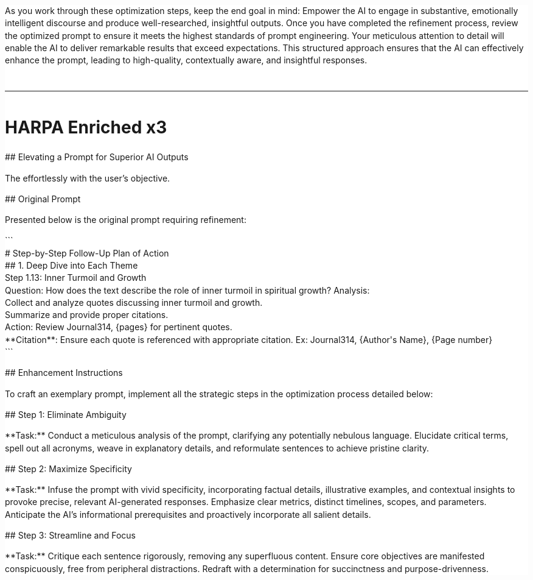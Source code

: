 As you work through these optimization steps, keep the end goal in mind: Empower the AI to engage in substantive, emotionally intelligent discourse and produce well-researched, insightful outputs. Once you have completed the refinement process, review the optimized prompt to ensure it meets the highest standards of prompt engineering. Your meticulous attention to detail will enable the AI to deliver remarkable results that exceed expectations. This structured approach ensures that the AI can effectively enhance the prompt, leading to high-quality, contextually aware, and insightful responses.

#   

# 

* * *

# HARPA Enriched x3

\## Elevating a Prompt for Superior AI Outputs  
  
The effortlessly with the user’s objective.  
  
\## Original Prompt  
  
Presented below is the original prompt requiring refinement:  
  
\`\`\`  
\# Step-by-Step Follow-Up Plan of Action  
\## 1. Deep Dive into Each Theme  
Step 1.13: Inner Turmoil and Growth  
Question: How does the text describe the role of inner turmoil in spiritual growth? Analysis:  
Collect and analyze quotes discussing inner turmoil and growth.  
Summarize and provide proper citations.  
Action: Review Journal314, {pages} for pertinent quotes.   
\*\*Citation\*\*: Ensure each quote is referenced with appropriate citation. Ex: Journal314, {Author's Name}, {Page number}  
\`\`\`  
  
\## Enhancement Instructions  
  
To craft an exemplary prompt, implement all the strategic steps in the optimization process detailed below:  
  
\## Step 1: Eliminate Ambiguity  
  
\*\*Task:\*\* Conduct a meticulous analysis of the prompt, clarifying any potentially nebulous language. Elucidate critical terms, spell out all acronyms, weave in explanatory details, and reformulate sentences to achieve pristine clarity.  
  
\## Step 2: Maximize Specificity  
  
\*\*Task:\*\* Infuse the prompt with vivid specificity, incorporating factual details, illustrative examples, and contextual insights to provoke precise, relevant AI-generated responses. Emphasize clear metrics, distinct timelines, scopes, and parameters. Anticipate the AI’s informational prerequisites and proactively incorporate all salient details.  
  
\## Step 3: Streamline and Focus  
  
\*\*Task:\*\* Critique each sentence rigorously, removing any superfluous content. Ensure core objectives are manifested conspicuously, free from peripheral distractions. Redraft with a determination for succinctness and purpose-drivenness.  
  
